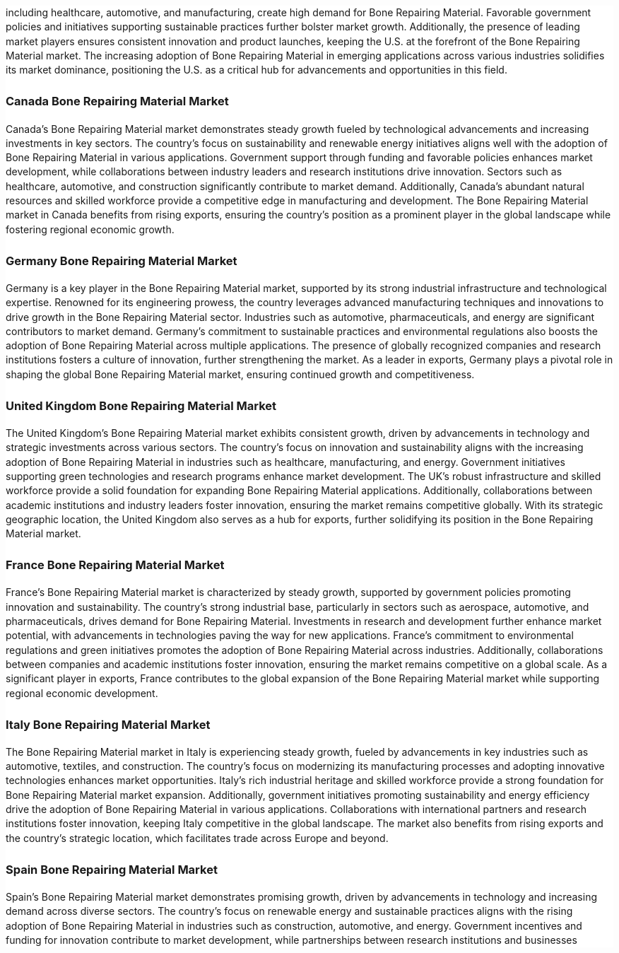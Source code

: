 including healthcare, automotive, and manufacturing, create high demand for Bone Repairing Material. Favorable government policies and initiatives supporting sustainable practices further bolster market growth. Additionally, the presence of leading market players ensures consistent innovation and product launches, keeping the U.S. at the forefront of the Bone Repairing Material market. The increasing adoption of Bone Repairing Material in emerging applications across various industries solidifies its market dominance, positioning the U.S. as a critical hub for advancements and opportunities in this field.</p><h3>Canada Bone Repairing Material Market</h3><p>Canada&rsquo;s Bone Repairing Material market demonstrates steady growth fueled by technological advancements and increasing investments in key sectors. The country&rsquo;s focus on sustainability and renewable energy initiatives aligns well with the adoption of Bone Repairing Material in various applications. Government support through funding and favorable policies enhances market development, while collaborations between industry leaders and research institutions drive innovation. Sectors such as healthcare, automotive, and construction significantly contribute to market demand. Additionally, Canada&rsquo;s abundant natural resources and skilled workforce provide a competitive edge in manufacturing and development. The Bone Repairing Material market in Canada benefits from rising exports, ensuring the country&rsquo;s position as a prominent player in the global landscape while fostering regional economic growth.</p><h3>Germany Bone Repairing Material Market</h3><p>Germany is a key player in the Bone Repairing Material market, supported by its strong industrial infrastructure and technological expertise. Renowned for its engineering prowess, the country leverages advanced manufacturing techniques and innovations to drive growth in the Bone Repairing Material sector. Industries such as automotive, pharmaceuticals, and energy are significant contributors to market demand. Germany&rsquo;s commitment to sustainable practices and environmental regulations also boosts the adoption of Bone Repairing Material across multiple applications. The presence of globally recognized companies and research institutions fosters a culture of innovation, further strengthening the market. As a leader in exports, Germany plays a pivotal role in shaping the global Bone Repairing Material market, ensuring continued growth and competitiveness.</p><h3>United Kingdom Bone Repairing Material Market</h3><p>The United Kingdom&rsquo;s Bone Repairing Material market exhibits consistent growth, driven by advancements in technology and strategic investments across various sectors. The country&rsquo;s focus on innovation and sustainability aligns with the increasing adoption of Bone Repairing Material in industries such as healthcare, manufacturing, and energy. Government initiatives supporting green technologies and research programs enhance market development. The UK&rsquo;s robust infrastructure and skilled workforce provide a solid foundation for expanding Bone Repairing Material applications. Additionally, collaborations between academic institutions and industry leaders foster innovation, ensuring the market remains competitive globally. With its strategic geographic location, the United Kingdom also serves as a hub for exports, further solidifying its position in the Bone Repairing Material market.</p><h3>France Bone Repairing Material Market</h3><p>France&rsquo;s Bone Repairing Material market is characterized by steady growth, supported by government policies promoting innovation and sustainability. The country&rsquo;s strong industrial base, particularly in sectors such as aerospace, automotive, and pharmaceuticals, drives demand for Bone Repairing Material. Investments in research and development further enhance market potential, with advancements in technologies paving the way for new applications. France&rsquo;s commitment to environmental regulations and green initiatives promotes the adoption of Bone Repairing Material across industries. Additionally, collaborations between companies and academic institutions foster innovation, ensuring the market remains competitive on a global scale. As a significant player in exports, France contributes to the global expansion of the Bone Repairing Material market while supporting regional economic development.</p><h3>Italy Bone Repairing Material Market</h3><p>The Bone Repairing Material market in Italy is experiencing steady growth, fueled by advancements in key industries such as automotive, textiles, and construction. The country&rsquo;s focus on modernizing its manufacturing processes and adopting innovative technologies enhances market opportunities. Italy&rsquo;s rich industrial heritage and skilled workforce provide a strong foundation for Bone Repairing Material market expansion. Additionally, government initiatives promoting sustainability and energy efficiency drive the adoption of Bone Repairing Material in various applications. Collaborations with international partners and research institutions foster innovation, keeping Italy competitive in the global landscape. The market also benefits from rising exports and the country&rsquo;s strategic location, which facilitates trade across Europe and beyond.</p><h3>Spain Bone Repairing Material Market</h3><p>Spain&rsquo;s Bone Repairing Material market demonstrates promising growth, driven by advancements in technology and increasing demand across diverse sectors. The country&rsquo;s focus on renewable energy and sustainable practices aligns with the rising adoption of Bone Repairing Material in industries such as construction, automotive, and energy. Government incentives and funding for innovation contribute to market development, while partnerships between research institutions and businesses